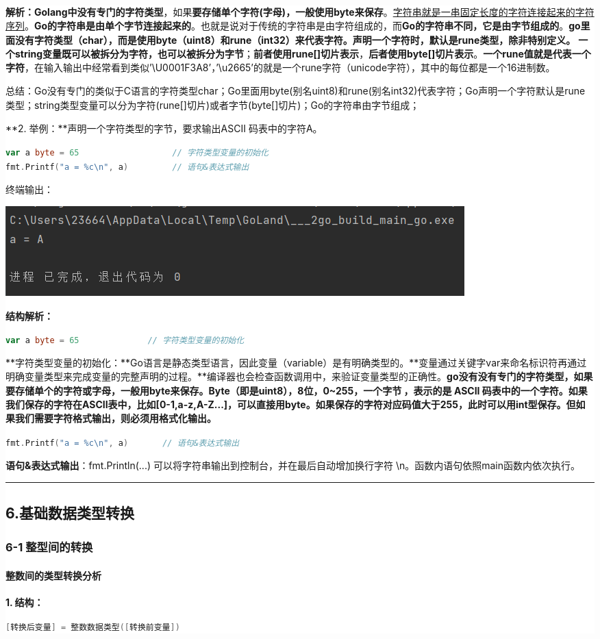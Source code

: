 **解析：Golang中没有专门的字符类型**，如果**要存储单个字符(字母)，一般使用byte来保存**。<u>字符串就是一串固定长度的字符连接起来的字符序列</u>。**Go的字符串是由单个字节连接起来的**。也就是说对于传统的字符串是由字符组成的，而**Go的字符串不同，它是由字节组成的**。**go里面没有字符类型（char），而是使用byte（uint8）和rune（int32）来代表字符。声明一个字符时，默认是rune类型，除非特别定义。** **一个string变量既可以被拆分为字符，也可以被拆分为字节**；**前者使用rune[]切片表示**，**后者使用byte[]切片表示**。**一个rune值就是代表一个字符**，在输入输出中经常看到类似’\U0001F3A8’，’\u2665’的就是一个rune字符（unicode字符），其中的每位都是一个16进制数。

总结：Go没有专门的类似于C语言的字符类型char；Go里面用byte(别名uint8)和rune(别名int32)代表字符；Go声明一个字符默认是rune类型；string类型变量可以分为字符(rune[]切片)或者字节(byte[]切片)；Go的字符串由字节组成；

**2. 举例：**声明一个字符类型的字节，要求输出ASCII 码表中的字符A。

```go
var a byte = 65                   // 字符类型变量的初始化
fmt.Printf("a = %c\n", a)         // 语句&表达式输出
```

终端输出：

![](.\imgs\45.png)

**结构解析：**

```go
var a byte = 65              // 字符类型变量的初始化  
```

**字符类型变量的初始化：**Go语言是静态类型语言，因此变量（variable）是有明确类型的。**变量通过关键字var来命名标识符再通过明确变量类型来完成变量的完整声明的过程。**编译器也会检查函数调用中，来验证变量类型的正确性。**go没有没有专门的字符类型，如果要存储单个的字符或字母，一般用byte来保存。Byte（即是uint8），8位，0~255，一个字节 ，表示的是 ASCII 码表中的一个字符。如果我们保存的字符在ASCII表中，比如[0-1,a-z,A-Z...]，可以直接用byte。如果保存的字符对应码值大于255，此时可以用int型保存。但如果我们需要字符格式输出，则必须用格式化输出。**

```go
fmt.Printf("a = %c\n", a)       // 语句&表达式输出        
```

**语句&表达式输出**：fmt.Println(...) 可以将字符串输出到控制台，并在最后自动增加换行字符 \n。函数内语句依照main函数内依次执行。

------



## 6.基础数据类型转换

### 6-1 整型间的转换

#### 整数间的类型转换分析

**1. 结构：**

```go
[转换后变量] = 整数数据类型([转换前变量])
```
